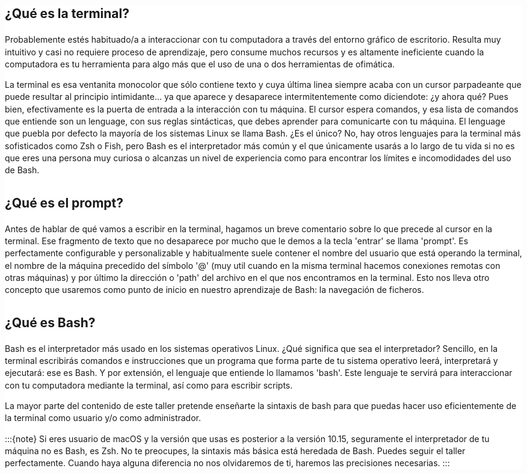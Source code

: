 ## ¿Qué es la terminal?

Probablemente estés habituado/a a interaccionar con tu computadora a través del
entorno gráfico de escritorio. Resulta muy intuitivo y casi no requiere proceso
de aprendizaje, pero consume muchos recursos y es altamente ineficiente cuando
la computadora es tu herramienta para algo más que el uso de una o dos
herramientas de ofimática.

La terminal es esa ventanita monocolor que sólo contiene texto y cuya última
linea siempre acaba con un cursor parpadeante que puede resultar al principio
intimidante... ya que aparece y desaparece intermitentemente como diciendote:
¿y ahora qué? Pues bien, efectivamente es la puerta de entrada a la interacción
con tu máquina. El cursor espera comandos, y esa lista de comandos que entiende
son un lenguage, con sus reglas sintácticas, que debes aprender para
comunicarte con tu máquina. El lenguage que puebla por defecto la mayoría de
los sistemas Linux se llama Bash. ¿Es el único? No, hay otros lenguajes para la
terminal más sofisticados como Zsh o Fish, pero Bash es el interpretador más
común y el que únicamente usarás a lo largo de tu vida si no es que eres una
persona muy curiosa o alcanzas un nivel de experiencia como para encontrar los
límites e incomodidades del uso de Bash.

## ¿Qué es el prompt?

Antes de hablar de qué vamos a escribir en la terminal, hagamos un breve
comentario sobre lo que precede al cursor en la terminal. Ese fragmento de
texto que no desaparece por mucho que le demos a la tecla 'entrar' se llama
'prompt'. Es perfectamente configurable y personalizable y habitualmente suele
contener el nombre del usuario que está operando la terminal, el nombre de la
máquina precedido del símbolo '@' (muy util cuando en la misma terminal hacemos
conexiones remotas con otras máquinas) y por último la dirección o 'path' del
archivo en el que nos encontramos en la terminal. Esto nos lleva otro concepto
que usaremos como punto de inicio en nuestro aprendizaje de Bash: la navegación
de ficheros.

## ¿Qué es Bash?

Bash es el interpretador más usado en los sistemas operativos Linux. ¿Qué
significa que sea el interpretador? Sencillo, en la terminal escribirás
comandos e instrucciones que un programa que forma parte de tu sistema
operativo leerá, interpretará y ejecutará: ese es Bash. Y por extensión, el
lenguaje que entiende lo llamamos 'bash'. Este lenguaje te servirá para
interaccionar con tu computadora mediante la terminal, así como para escribir
scripts.

La mayor parte del contenido de este taller pretende enseñarte la sintaxis de
bash para que puedas hacer uso eficientemente de la terminal como usuario y/o
como administrador.

:::{note}
Si eres usuario de macOS y la versión que usas es posterior a la versión 10.15,
seguramente el interpretador de tu máquina no es Bash, es Zsh. No te preocupes,
la sintaxis más básica está heredada de Bash. Puedes seguir el taller
perfectamente. Cuando haya alguna diferencia no nos olvidaremos de ti, haremos las precisiones necesarias.
:::
